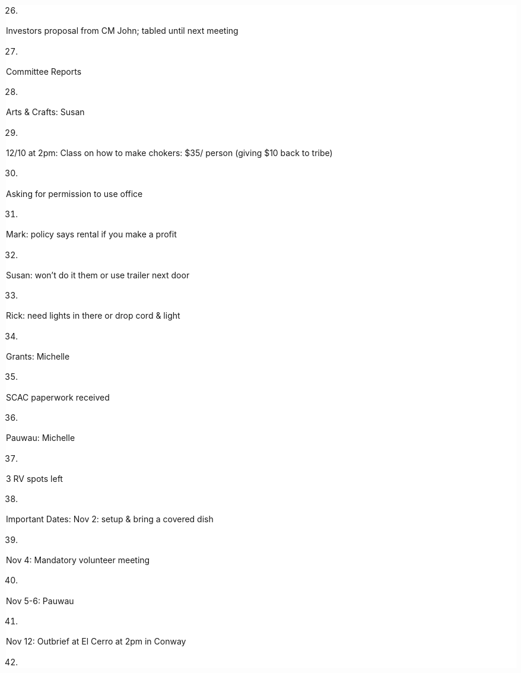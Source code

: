 26.

Investors proposal from CM John; tabled until next meeting

27.

Committee Reports

28.

Arts & Crafts: Susan

29.

12/10 at 2pm: Class on how to make chokers: $35/ person (giving $10 back to tribe)

30.

Asking for permission to use office

31.

Mark: policy says rental if you make a profit

32.

Susan: won’t do it them or use trailer next door

33.

 Rick: need lights in there or drop cord & light

34.

Grants: Michelle

35.

SCAC paperwork received

36.

Pauwau: Michelle

37.

3 RV spots left

38.

Important Dates: Nov 2: setup & bring a covered dish

39.

Nov 4: Mandatory volunteer meeting

40.

Nov 5-6: Pauwau

41.

Nov 12: Outbrief at El Cerro at 2pm in Conway

42.
